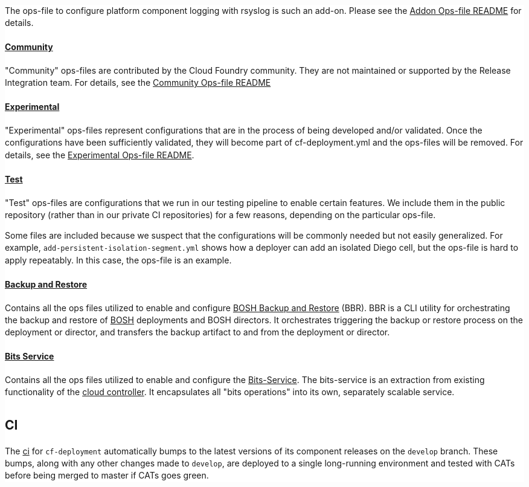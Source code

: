 The ops-file to configure platform component logging
with rsyslog is such an add-on.
Please see the [Addon Ops-file README](operations/addons/README.md)
for details.

#### [Community](operations/community)
"Community" ops-files are contributed by the Cloud Foundry community. They are not maintained or supported by the Release Integration team. For details, see the [Community Ops-file README](operations/community/README.md)

#### [Experimental](operations/experimental)
"Experimental" ops-files represent configurations
that are in the process of being developed and/or validated.
Once the configurations have been sufficiently validated,
they will become part of cf-deployment.yml
and the ops-files will be removed.
For details, see the [Experimental Ops-file README](operations/experimental/README.md).

#### [Test](operations/test)
"Test" ops-files are configurations
that we run in our testing pipeline
to enable certain features.
We include them in the public repository
(rather than in our private CI repositories)
for a few reasons,
depending on the particular ops-file.

Some files are included
because we suspect that the configurations will be commonly needed
but not easily generalized.
For example,
`add-persistent-isolation-segment.yml` shows how a deployer can add an isolated Diego cell,
but the ops-file is hard to apply repeatably.
In this case, the ops-file is an example.

#### [Backup and Restore](operations/backup-and-restore)
Contains all the ops files utilized to enable and configure [BOSH Backup and Restore](https://github.com/cloudfoundry-incubator/bosh-backup-and-restore) (BBR).
BBR is a CLI utility for orchestrating the backup and restore of [BOSH](https://bosh.io/) deployments and BOSH directors. It orchestrates triggering the backup or restore process on the deployment or director, and transfers the backup artifact to and from the deployment or director.

#### [Bits Service](operations/bits-service)
Contains all the ops files utilized to enable and configure the [Bits-Service](https://github.com/cloudfoundry-incubator/bits-service).
The bits-service is an extraction from existing functionality of the [cloud controller](https://github.com/cloudfoundry/cloud_controller_ng). It encapsulates all "bits operations" into its own, separately scalable service.

## <a name='ci'></a>CI
The [ci](https://release-integration.ci.cf-app.com/teams/main/pipelines/cf-deployment) for `cf-deployment`
automatically bumps to the latest versions of its component releases on the `develop` branch.
These bumps, along with any other changes made to `develop`, are deployed to a single long-running environment
and tested with CATs before being merged to master if CATs goes green.
